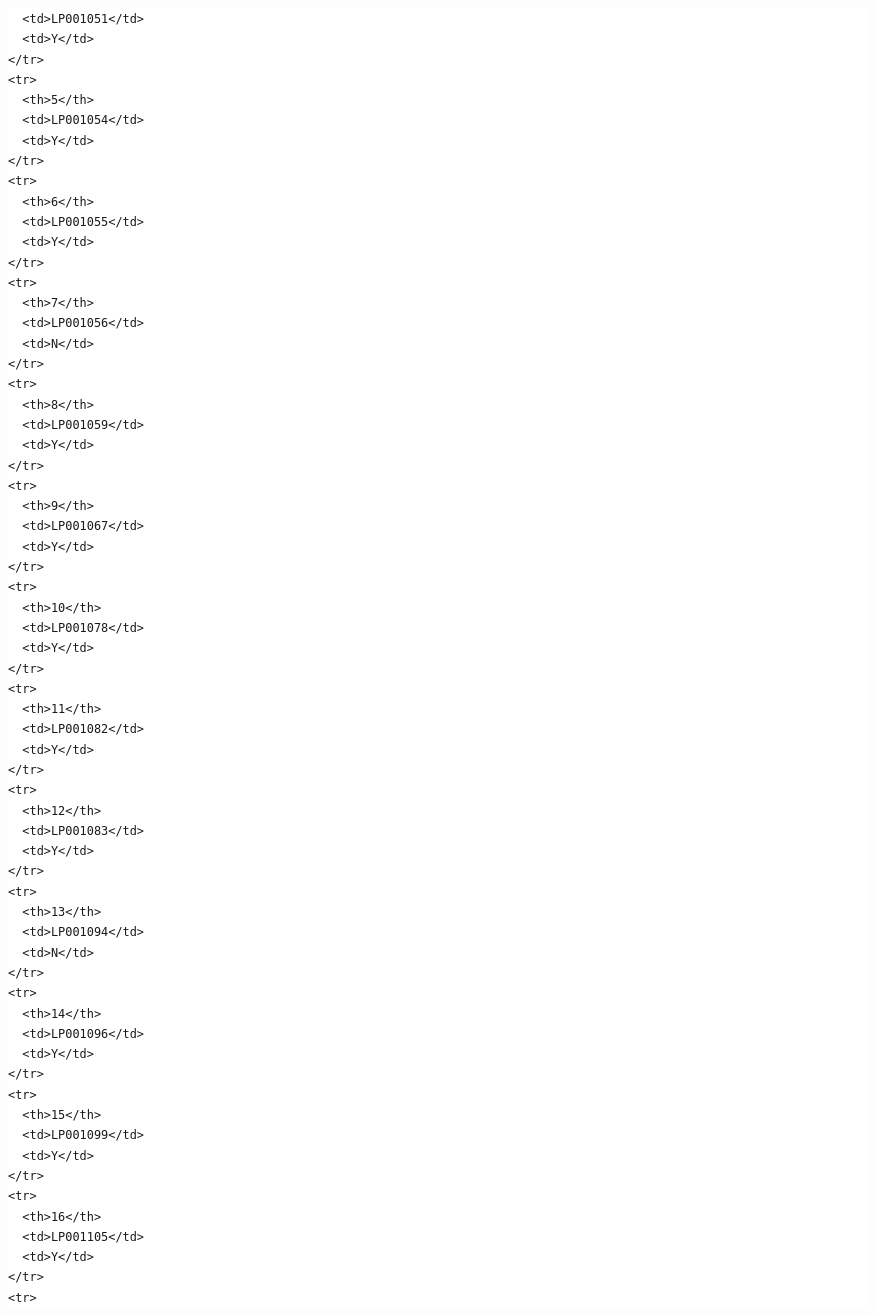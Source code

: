      <td>LP001051</td>
      <td>Y</td>
    </tr>
    <tr>
      <th>5</th>
      <td>LP001054</td>
      <td>Y</td>
    </tr>
    <tr>
      <th>6</th>
      <td>LP001055</td>
      <td>Y</td>
    </tr>
    <tr>
      <th>7</th>
      <td>LP001056</td>
      <td>N</td>
    </tr>
    <tr>
      <th>8</th>
      <td>LP001059</td>
      <td>Y</td>
    </tr>
    <tr>
      <th>9</th>
      <td>LP001067</td>
      <td>Y</td>
    </tr>
    <tr>
      <th>10</th>
      <td>LP001078</td>
      <td>Y</td>
    </tr>
    <tr>
      <th>11</th>
      <td>LP001082</td>
      <td>Y</td>
    </tr>
    <tr>
      <th>12</th>
      <td>LP001083</td>
      <td>Y</td>
    </tr>
    <tr>
      <th>13</th>
      <td>LP001094</td>
      <td>N</td>
    </tr>
    <tr>
      <th>14</th>
      <td>LP001096</td>
      <td>Y</td>
    </tr>
    <tr>
      <th>15</th>
      <td>LP001099</td>
      <td>Y</td>
    </tr>
    <tr>
      <th>16</th>
      <td>LP001105</td>
      <td>Y</td>
    </tr>
    <tr>